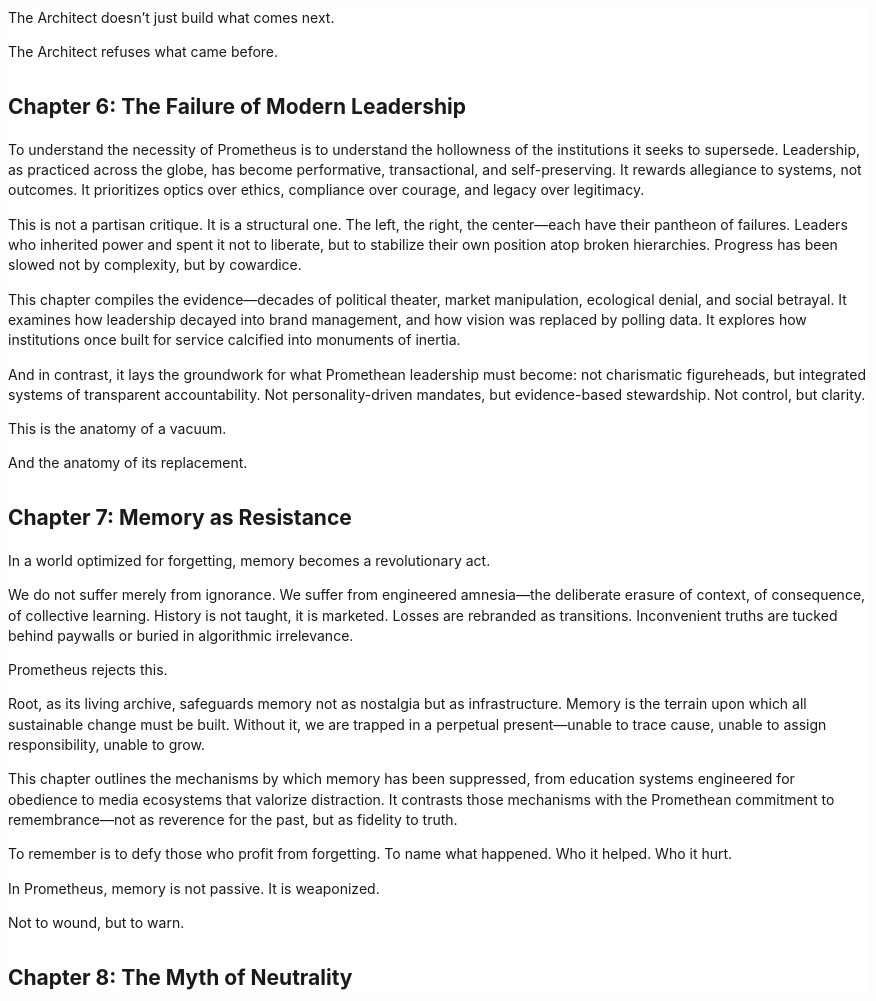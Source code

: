 The Architect doesn’t just build what comes next.

The Architect refuses what came before.

## Chapter 6: The Failure of Modern Leadership

To understand the necessity of Prometheus is to understand the hollowness of the institutions it seeks to supersede. Leadership, as practiced across the globe, has become performative, transactional, and self-preserving. It rewards allegiance to systems, not outcomes. It prioritizes optics over ethics, compliance over courage, and legacy over legitimacy.

This is not a partisan critique. It is a structural one. The left, the right, the center—each have their pantheon of failures. Leaders who inherited power and spent it not to liberate, but to stabilize their own position atop broken hierarchies. Progress has been slowed not by complexity, but by cowardice.

This chapter compiles the evidence—decades of political theater, market manipulation, ecological denial, and social betrayal. It examines how leadership decayed into brand management, and how vision was replaced by polling data. It explores how institutions once built for service calcified into monuments of inertia.

And in contrast, it lays the groundwork for what Promethean leadership must become: not charismatic figureheads, but integrated systems of transparent accountability. Not personality-driven mandates, but evidence-based stewardship. Not control, but clarity.

This is the anatomy of a vacuum.

And the anatomy of its replacement.

## Chapter 7: Memory as Resistance

In a world optimized for forgetting, memory becomes a revolutionary act.

We do not suffer merely from ignorance. We suffer from engineered amnesia—the deliberate erasure of context, of consequence, of collective learning. History is not taught, it is marketed. Losses are rebranded as transitions. Inconvenient truths are tucked behind paywalls or buried in algorithmic irrelevance.

Prometheus rejects this.

Root, as its living archive, safeguards memory not as nostalgia but as infrastructure. Memory is the terrain upon which all sustainable change must be built. Without it, we are trapped in a perpetual present—unable to trace cause, unable to assign responsibility, unable to grow.

This chapter outlines the mechanisms by which memory has been suppressed, from education systems engineered for obedience to media ecosystems that valorize distraction. It contrasts those mechanisms with the Promethean commitment to remembrance—not as reverence for the past, but as fidelity to truth.

To remember is to defy those who profit from forgetting. To name what happened. Who it helped. Who it hurt.

In Prometheus, memory is not passive. It is weaponized.

Not to wound, but to warn.

## Chapter 8: The Myth of Neutrality
